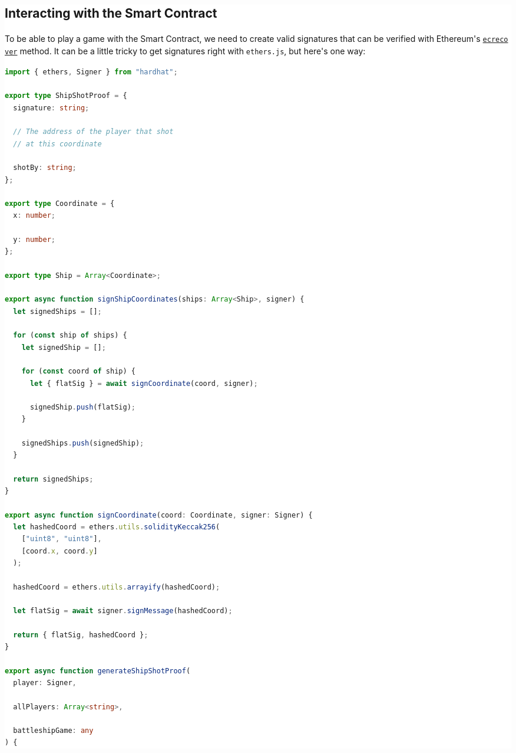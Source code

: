 ## Interacting with the Smart Contract

To be able to play a game with the Smart Contract, we need to create valid signatures that can be verified with Ethereum's [`ecrecover`](https://soliditydeveloper.com/ecrecover) method. It can be a little tricky to get signatures right with `ethers.js`, but here's one way:

```ts
import { ethers, Signer } from "hardhat";

export type ShipShotProof = {
  signature: string;

  // The address of the player that shot
  // at this coordinate

  shotBy: string;
};

export type Coordinate = {
  x: number;

  y: number;
};

export type Ship = Array<Coordinate>;

export async function signShipCoordinates(ships: Array<Ship>, signer) {
  let signedShips = [];

  for (const ship of ships) {
    let signedShip = [];

    for (const coord of ship) {
      let { flatSig } = await signCoordinate(coord, signer);

      signedShip.push(flatSig);
    }

    signedShips.push(signedShip);
  }

  return signedShips;
}

export async function signCoordinate(coord: Coordinate, signer: Signer) {
  let hashedCoord = ethers.utils.solidityKeccak256(
    ["uint8", "uint8"],
    [coord.x, coord.y]
  );

  hashedCoord = ethers.utils.arrayify(hashedCoord);

  let flatSig = await signer.signMessage(hashedCoord);

  return { flatSig, hashedCoord };
}

export async function generateShipShotProof(
  player: Signer,

  allPlayers: Array<string>,

  battleshipGame: any
) {
```